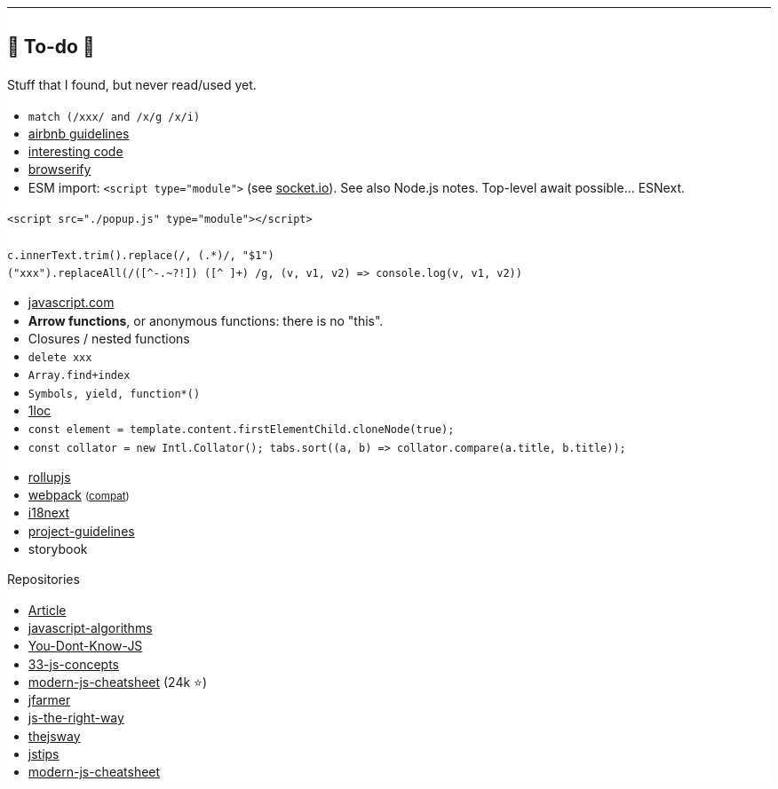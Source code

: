<hr class="sep-both">

## 👻 To-do 👻

Stuff that I found, but never read/used yet.

<div class="row row-cols-lg-2"><div>

* `match (/xxx/ and /x/g /x/i)`
* [airbnb guidelines](https://github.com/airbnb/javascript)
* [interesting code](https://stackoverflow.com/questions/21692646/how-does-facebook-disable-the-browsers-integrated-developer-tools)
* [browserify](https://github.com/browserify/browserify)
* ESM import: `<script type="module">` (see [socket.io](https://socket.io/docs/v4/client-initialization/)). See also Node.js notes. Top-level await possible... ESNext.

```
<script src="./popup.js" type="module"></script>

c.innerText.trim().replace(/, (.*)/, "$1")
("xxx").replaceAll(/([^-.~?!]) ([^ ]+) /g, (v, v1, v2) => console.log(v, v1, v2))
```

* [javascript.com](https://www.javascript.com/learn/strings)
* **Arrow functions**, or anonymous functions: there is no "this".
* Closures / nested functions
* `delete xxx`
* `Array.find+index`
* `Symbols, yield, function*()`
* [1loc](https://1loc.dev/)
* `const element = template.content.firstElementChild.cloneNode(true);`
* `const collator = new Intl.Collator();
  tabs.sort((a, b) => collator.compare(a.title, b.title));`
</div><div>

* [rollupjs](https://github.com/rollup/rollup)
* [webpack](https://webpack.js.org/) <small>([compat](https://github.com/ElemeFE/obsolete-webpack-plugin))</small>
* [i18next](https://www.i18next.com/)
* [project-guidelines](https://github.com/elsewhencode/project-guidelines)
* storybook

Repositories

* [Article](https://madza.hashnode.dev/21-github-repositories-to-become-a-javascript-master)
* [javascript-algorithms](https://github.com/trekhleb/javascript-algorithms)
* [You-Dont-Know-JS](https://github.com/getify/You-Dont-Know-JS)
* [33-js-concepts](https://github.com/leonardomso/33-js-concepts)
* [modern-js-cheatsheet](https://github.com/mbeaudru/modern-js-cheatsheet) (24k ⭐)
* [jfarmer](https://github.com/jfarmer)
* [js-the-right-way](https://github.com/braziljs/js-the-right-way/)
* [thejsway](https://github.com/thejsway/thejsway)
* [jstips](https://github.com/loverajoel/jstips)
* [modern-js-cheatsheet](https://github.com/mbeaudru/modern-js-cheatsheet)
</div></div>